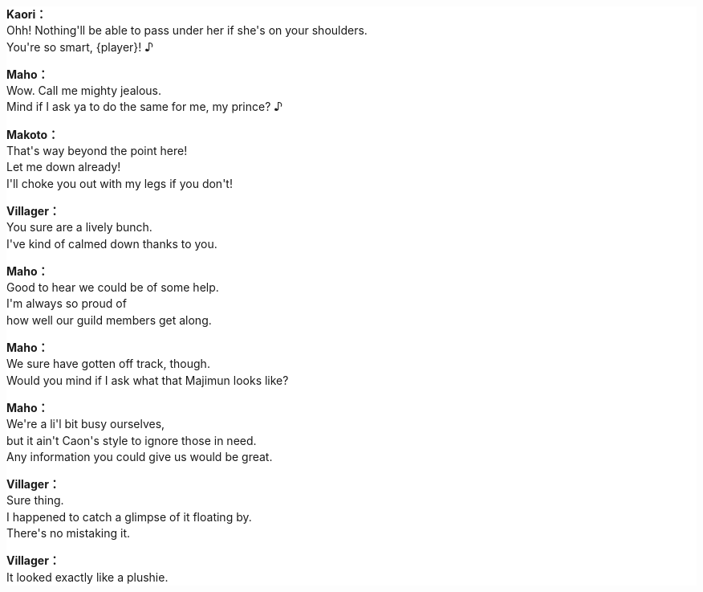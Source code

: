 **Kaori：**  
Ohh! Nothing'll be able to pass under her if she's on your shoulders.  
You're so smart, {player}! ♪  
  
**Maho：**  
Wow. Call me mighty jealous.  
Mind if I ask ya to do the same for me, my prince? ♪  
  
**Makoto：**  
That's way beyond the point here!  
Let me down already!  
I'll choke you out with my legs if you don't!  
  
**Villager：**  
You sure are a lively bunch.  
I've kind of calmed down thanks to you.  
  
**Maho：**  
Good to hear we could be of some help.  
I'm always so proud of  
how well our guild members get along.  
  
**Maho：**  
We sure have gotten off track, though.  
Would you mind if I ask what that Majimun looks like?  
  
**Maho：**  
We're a li'l bit busy ourselves,  
but it ain't Caon's style to ignore those in need.  
Any information you could give us would be great.  
  
**Villager：**  
Sure thing.  
I happened to catch a glimpse of it floating by.  
There's no mistaking it.  
  
**Villager：**  
It looked exactly like a plushie.  
